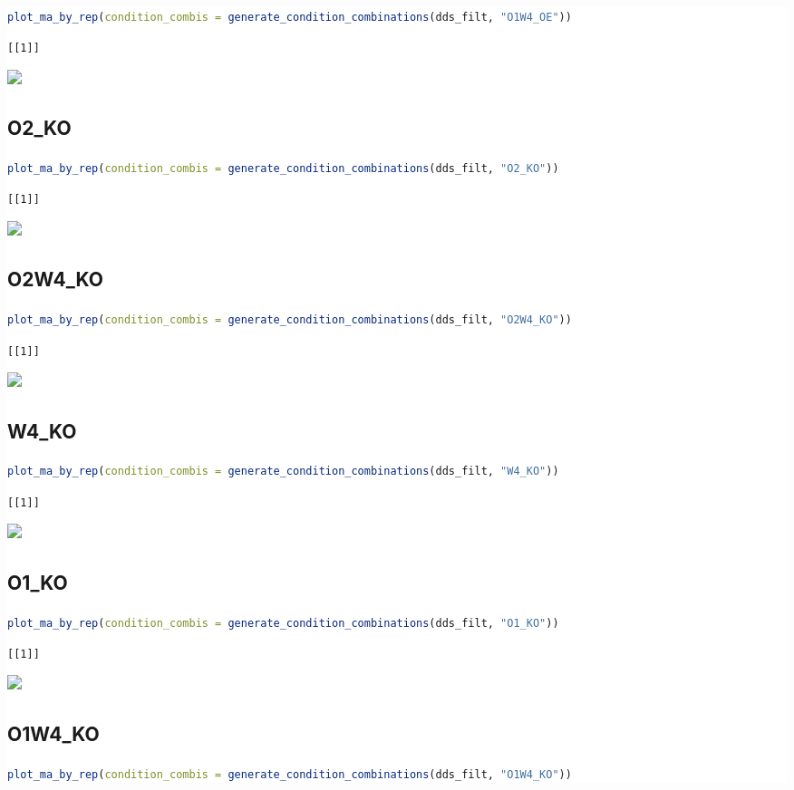 ``` r
plot_ma_by_rep(condition_combis = generate_condition_combinations(dds_filt, "O1W4_OE"))
```

    [[1]]

![](../figures/01_QC/ma-O1W4_OE-1.png)

## O2_KO

``` r
plot_ma_by_rep(condition_combis = generate_condition_combinations(dds_filt, "O2_KO"))
```

    [[1]]

![](../figures/01_QC/ma-O2_KO-1.png)

## O2W4_KO

``` r
plot_ma_by_rep(condition_combis = generate_condition_combinations(dds_filt, "O2W4_KO"))
```

    [[1]]

![](../figures/01_QC/ma-O2W4_OE-1.png)

## W4_KO

``` r
plot_ma_by_rep(condition_combis = generate_condition_combinations(dds_filt, "W4_KO"))
```

    [[1]]

![](../figures/01_QC/ma-W4_KO-1.png)

## O1_KO

``` r
plot_ma_by_rep(condition_combis = generate_condition_combinations(dds_filt, "O1_KO"))
```

    [[1]]

![](../figures/01_QC/ma-O1_KO-1.png)

## O1W4_KO

``` r
plot_ma_by_rep(condition_combis = generate_condition_combinations(dds_filt, "O1W4_KO"))
```
